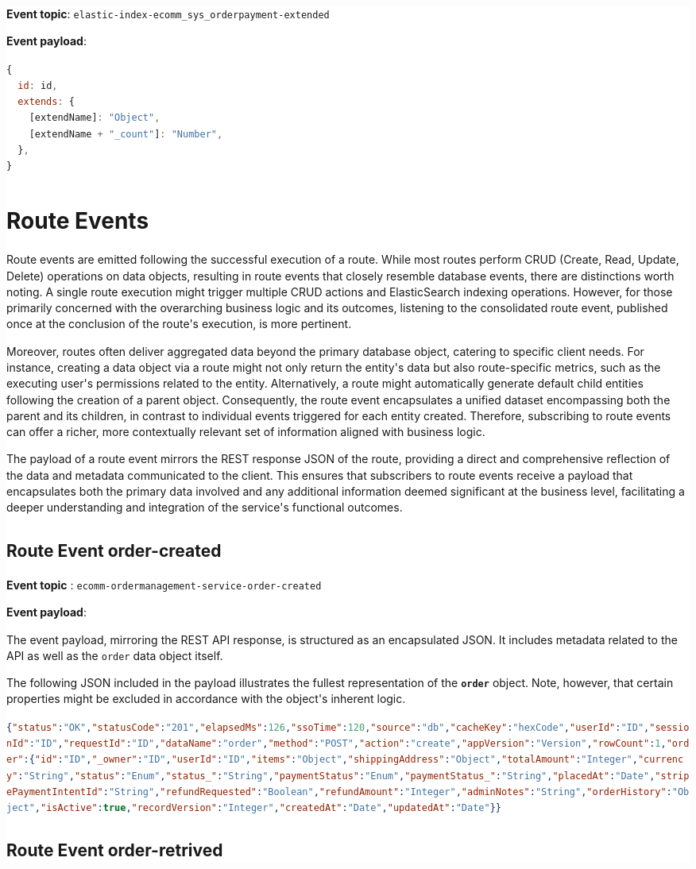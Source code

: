 **Event topic**: `elastic-index-ecomm_sys_orderpayment-extended`

**Event payload**:
```js
{
  id: id,
  extends: {
    [extendName]: "Object",
    [extendName + "_count"]: "Number",
  },
}
``` 

# Route Events

Route events are emitted following the successful execution of a route. While most routes perform CRUD (Create, Read, Update, Delete) operations on data objects, resulting in route events that closely resemble database events, there are distinctions worth noting. A single route execution might trigger multiple CRUD actions and ElasticSearch indexing operations. However, for those primarily concerned with the overarching business logic and its outcomes, listening to the consolidated route event, published once at the conclusion of the route's execution, is more pertinent.

Moreover, routes often deliver aggregated data beyond the primary database object, catering to specific client needs. For instance, creating a data object via a route might not only return the entity's data but also route-specific metrics, such as the executing user's permissions related to the entity. Alternatively, a route might automatically generate default child entities following the creation of a parent object. Consequently, the route event encapsulates a unified dataset encompassing both the parent and its children, in contrast to individual events triggered for each entity created. Therefore, subscribing to route events can offer a richer, more contextually relevant set of information aligned with business logic.

The payload of a route event mirrors the REST response JSON of the route, providing a direct and comprehensive reflection of the data and metadata communicated to the client. This ensures that subscribers to route events receive a payload that encapsulates both the primary data involved and any additional information deemed significant at the business level, facilitating a deeper understanding and integration of the service's functional outcomes.


## Route Event order-created

**Event topic** : `ecomm-ordermanagement-service-order-created`

**Event payload**:

The event payload, mirroring the REST API response, is structured as an encapsulated JSON. It includes metadata related to the API as well as the `order` data object itself. 

The following JSON included in the payload illustrates the fullest representation of the **`order`** object. Note, however, that certain properties might be excluded in accordance with the object's inherent logic.

```json
{"status":"OK","statusCode":"201","elapsedMs":126,"ssoTime":120,"source":"db","cacheKey":"hexCode","userId":"ID","sessionId":"ID","requestId":"ID","dataName":"order","method":"POST","action":"create","appVersion":"Version","rowCount":1,"order":{"id":"ID","_owner":"ID","userId":"ID","items":"Object","shippingAddress":"Object","totalAmount":"Integer","currency":"String","status":"Enum","status_":"String","paymentStatus":"Enum","paymentStatus_":"String","placedAt":"Date","stripePaymentIntentId":"String","refundRequested":"Boolean","refundAmount":"Integer","adminNotes":"String","orderHistory":"Object","isActive":true,"recordVersion":"Integer","createdAt":"Date","updatedAt":"Date"}}
```  
## Route Event order-retrived
